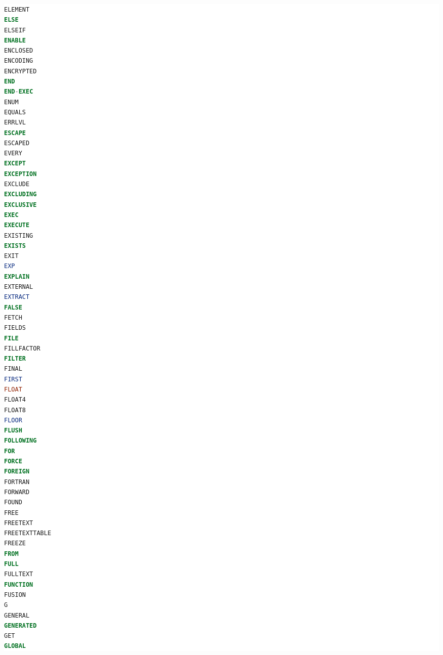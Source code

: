 ```sql
ELEMENT
ELSE
ELSEIF
ENABLE
ENCLOSED
ENCODING
ENCRYPTED
END
END-EXEC
ENUM
EQUALS
ERRLVL
ESCAPE
ESCAPED
EVERY
EXCEPT
EXCEPTION
EXCLUDE
EXCLUDING
EXCLUSIVE
EXEC
EXECUTE
EXISTING
EXISTS
EXIT
EXP
EXPLAIN
EXTERNAL
EXTRACT
FALSE
FETCH
FIELDS
FILE
FILLFACTOR
FILTER
FINAL
FIRST
FLOAT
FLOAT4
FLOAT8
FLOOR
FLUSH
FOLLOWING
FOR
FORCE
FOREIGN
FORTRAN
FORWARD
FOUND
FREE
FREETEXT
FREETEXTTABLE
FREEZE
FROM
FULL
FULLTEXT
FUNCTION
FUSION
G
GENERAL
GENERATED
GET
GLOBAL
```
